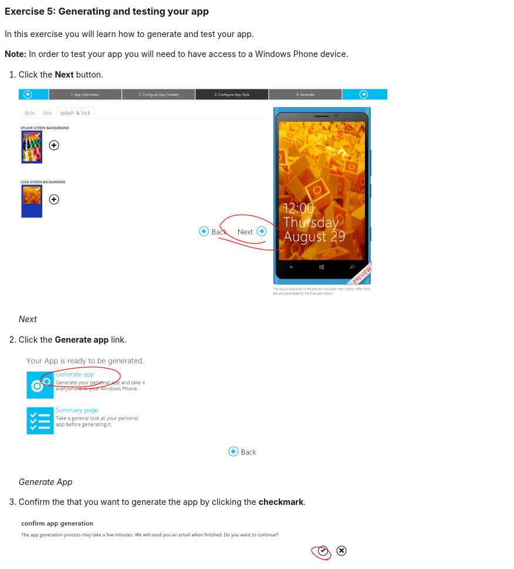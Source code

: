 <a name="Exercise5"></a>
### Exercise 5: Generating and testing your app ###

In this exercise you will learn how to generate and test your app.

**Note:** In order to test your app you will need to have access to a Windows Phone device.

1. Click the **Next** button.

	![Next](images/ex5-01-next.PNG "Next")

	_Next_

1. Click the **Generate app** link.

	![Generate App](images/ex5-02-generate-app.PNG "Generate App")

	_Generate App_

1. Confirm the that you want to generate the app by clicking the **checkmark**.

	![Confirm](images/ex5-03-confirm.PNG "Confirm")
